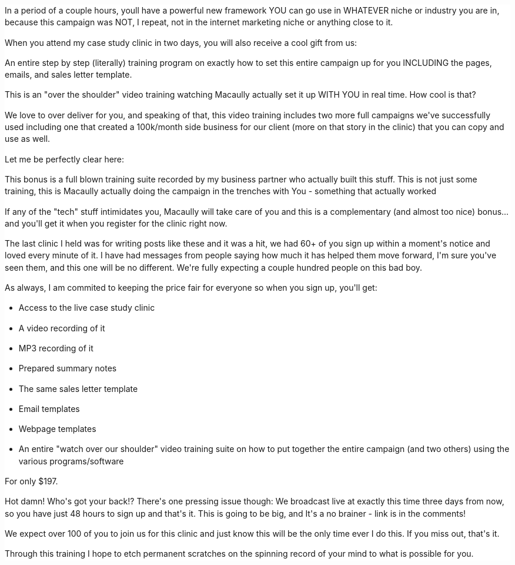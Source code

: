 In a period of a couple hours, youll have a powerful new framework YOU can go use in WHATEVER niche or industry you are in, because this campaign was NOT, I repeat, not in the internet marketing niche or anything close to it.

When you attend my case study clinic in two days, you will also receive a cool gift from us:

An entire step by step (literally) training program on exactly how to set this entire campaign up for you INCLUDING the pages, emails, and sales letter template.

This is an "over the shoulder" video training watching Macaully actually set it up WITH YOU in real time. How cool is that?

We love to over deliver for you, and speaking of that, this video training includes two more full campaigns we've successfully used including one that created a 100k/month side business for our client (more on that story in the clinic) that you can copy and use as well.

Let me be perfectly clear here:

This bonus is a full blown training suite recorded by my business partner who actually built this stuff. This is not just some training, this is Macaully actually doing the campaign in the trenches with You - something that actually worked

If any of the "tech" stuff intimidates you, Macaully will take care of you and this is a complementary (and almost too nice) bonus... and you'll get it when you register for the clinic right now.

The last clinic I held was for writing posts like these and it was a hit, we had 60+ of you sign up within a moment's notice and loved every minute of it. I have had messages from people saying how much it has helped them move forward, I'm sure you've seen them, and this one will be no different. We're fully expecting a couple hundred people on this bad boy.

As always, I am commited to keeping the price fair for everyone so when you sign up, you'll get:

- Access to the live case study clinic

- A video recording of it

- MP3 recording of it

- Prepared summary notes

- The same sales letter template

- Email templates

- Webpage templates

- An entire "watch over our shoulder" video training suite on how to put together the entire campaign (and two others) using the various programs/software

For only $197.

Hot damn! Who's got your back!? There's one pressing issue though: We broadcast live at exactly this time three days from now, so you have just 48 hours to sign up and that's it. This is going to be big, and It's a no brainer - link is in the comments!

We expect over 100 of you to join us for this clinic and just know this will be the only time ever I do this. If you miss out, that's it.

Through this training I hope to etch permanent scratches on the spinning record of your mind to what is possible for you.
